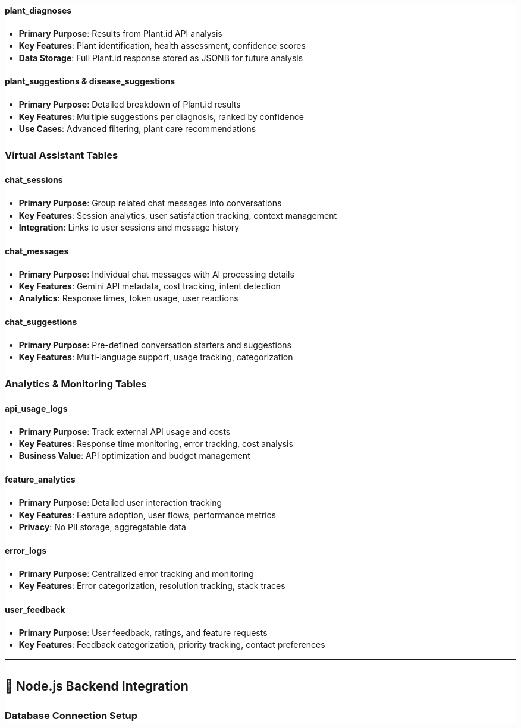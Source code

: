 #### **plant_diagnoses**
- **Primary Purpose**: Results from Plant.id API analysis
- **Key Features**: Plant identification, health assessment, confidence scores
- **Data Storage**: Full Plant.id response stored as JSONB for future analysis

#### **plant_suggestions** & **disease_suggestions**
- **Primary Purpose**: Detailed breakdown of Plant.id results
- **Key Features**: Multiple suggestions per diagnosis, ranked by confidence
- **Use Cases**: Advanced filtering, plant care recommendations

### **Virtual Assistant Tables**

#### **chat_sessions**
- **Primary Purpose**: Group related chat messages into conversations
- **Key Features**: Session analytics, user satisfaction tracking, context management
- **Integration**: Links to user sessions and message history

#### **chat_messages**
- **Primary Purpose**: Individual chat messages with AI processing details
- **Key Features**: Gemini API metadata, cost tracking, intent detection
- **Analytics**: Response times, token usage, user reactions

#### **chat_suggestions**
- **Primary Purpose**: Pre-defined conversation starters and suggestions
- **Key Features**: Multi-language support, usage tracking, categorization

### **Analytics & Monitoring Tables**

#### **api_usage_logs**
- **Primary Purpose**: Track external API usage and costs
- **Key Features**: Response time monitoring, error tracking, cost analysis
- **Business Value**: API optimization and budget management

#### **feature_analytics**
- **Primary Purpose**: Detailed user interaction tracking
- **Key Features**: Feature adoption, user flows, performance metrics
- **Privacy**: No PII storage, aggregatable data

#### **error_logs**
- **Primary Purpose**: Centralized error tracking and monitoring
- **Key Features**: Error categorization, resolution tracking, stack traces

#### **user_feedback**
- **Primary Purpose**: User feedback, ratings, and feature requests
- **Key Features**: Feedback categorization, priority tracking, contact preferences

---

## 🔧 **Node.js Backend Integration**

### **Database Connection Setup**

